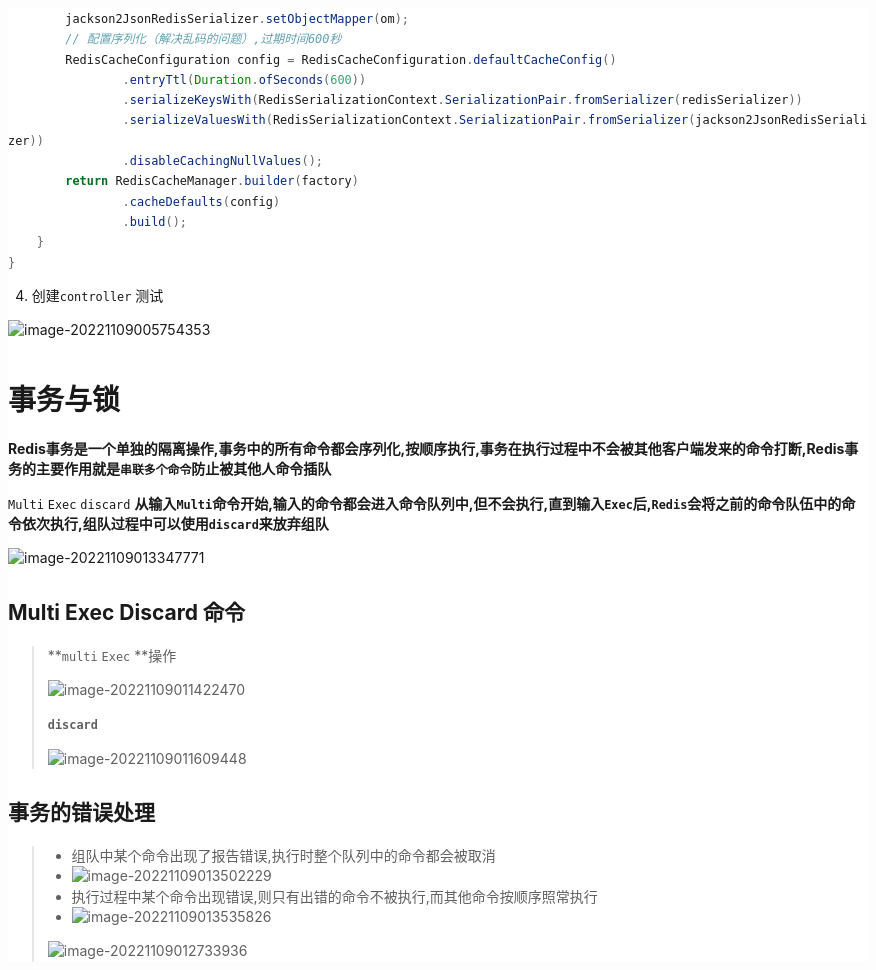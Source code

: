    ```java
           jackson2JsonRedisSerializer.setObjectMapper(om);
           // 配置序列化（解决乱码的问题）,过期时间600秒
           RedisCacheConfiguration config = RedisCacheConfiguration.defaultCacheConfig()
                   .entryTtl(Duration.ofSeconds(600))
                   .serializeKeysWith(RedisSerializationContext.SerializationPair.fromSerializer(redisSerializer))
                   .serializeValuesWith(RedisSerializationContext.SerializationPair.fromSerializer(jackson2JsonRedisSerializer))
                   .disableCachingNullValues();
           return RedisCacheManager.builder(factory)
                   .cacheDefaults(config)
                   .build();
       }
   }
   ```
4. 创建`controller` 测试

![image-20221109005754353](https://hougen.oss-cn-guangzhou.aliyuncs.com/blog-img/1710676706-20edd9e8f4af4c02e255805b404963dd3a97d0e4.png)

# 事务与锁

**Redis事务是一个单独的隔离操作,事务中的所有命令都会序列化,按顺序执行,事务在执行过程中不会被其他客户端发来的命令打断,Redis事务的主要作用就是`串联多个命令`防止被其他人命令插队**

`Multi` `Exec` `discard` **从输入`Multi`命令开始,输入的命令都会进入命令队列中,但不会执行,直到输入`Exec`后,`Redis`会将之前的命令队伍中的命令依次执行,组队过程中可以使用`discard`来放弃组队**

![image-20221109013347771](https://hougen.oss-cn-guangzhou.aliyuncs.com/blog-img/1710676710-c9bc559aedb3e38847c179a21d43d19fdbcbb544.png)

## Multi  Exec  Discard 命令

> **`multi` `Exec` **操作
>
> ![image-20221109011422470](https://hougen.oss-cn-guangzhou.aliyuncs.com/blog-img/1710676714-e37a2b187b7711bb773eae9fef935c435545807b.png)
>
> **`discard`**
>
> ![image-20221109011609448](https://hougen.oss-cn-guangzhou.aliyuncs.com/blog-img/1710676720-c66d8fe03182cc730f478d86f8ff17af806d4891.png)

## 事务的错误处理

> - 组队中某个命令出现了报告错误,执行时整个队列中的命令都会被取消
> - ![image-20221109013502229](https://hougen.oss-cn-guangzhou.aliyuncs.com/blog-img/1710676725-ec726f55315eb424a041fb2f75d300f30b8b5b9a.png)
> - 执行过程中某个命令出现错误,则只有出错的命令不被执行,而其他命令按顺序照常执行
> - ![image-20221109013535826](https://hougen.oss-cn-guangzhou.aliyuncs.com/blog-img/1710676729-6cd0ca15ea400d8ad833b6084163f5c0d766eadb.png)
>
> ![image-20221109012733936](https://hougen.oss-cn-guangzhou.aliyuncs.com/blog-img/1710676736-3f34a3bba7d8e4128d1ec1a67cf543e4499e7bf0.png)

